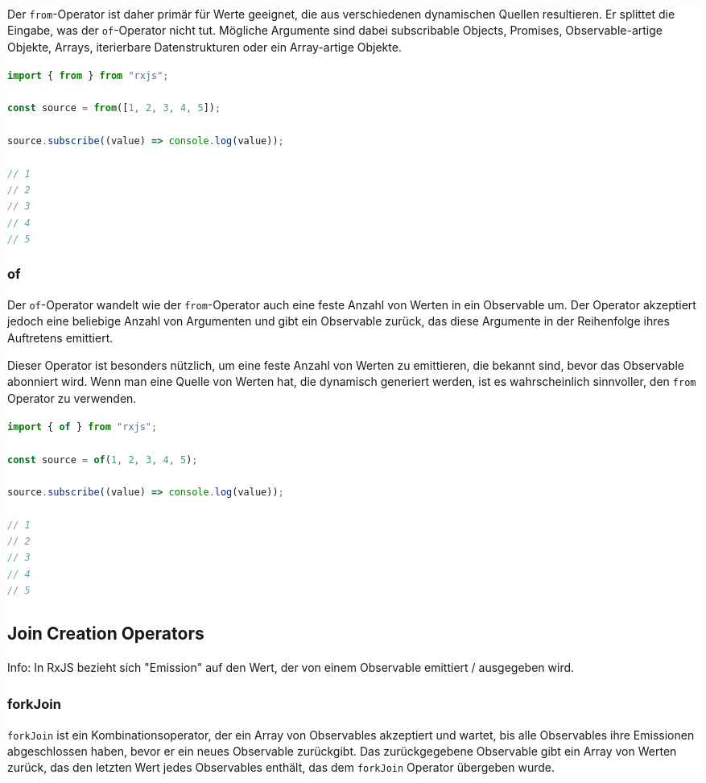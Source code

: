 Der `from`-Operator ist daher primär für Werte geeignet, die aus verschiedenen dynamischen Quellen resultieren. Er splittet die Eingabe, was der `of`-Operator nicht tut. Mögliche Argumente sind dabei subscribable Objects, Promises, Observable-artige Objekte, Arrays, iterierbare Datenstrukturen oder ein Array-artige Objekte.

```typescript
import { from } from "rxjs";

const source = from([1, 2, 3, 4, 5]);

source.subscribe((value) => console.log(value));

// 1
// 2
// 3
// 4
// 5
```

### of

Der `of`-Operator wandelt wie der `from`-Operator auch eine feste Anzahl von Werten in ein Observable um. Der Operator akzeptiert jedoch eine beliebige Anzahl von Argumenten und gibt ein Observable zurück, das diese Argumente in der Reihenfolge ihres Auftretens emittiert.

Dieser Operator ist besonders nützlich, um eine feste Anzahl von Werten zu emittieren, die bekannt sind, bevor das Observable abonniert wird. Wenn man eine Quelle von Werten hat, die dynamisch generiert werden, ist es wahrscheinlich sinnvoller, den `from` Operator zu verwenden.

```typescript
import { of } from "rxjs";

const source = of(1, 2, 3, 4, 5);

source.subscribe((value) => console.log(value));

// 1
// 2
// 3
// 4
// 5
```

## Join Creation Operators

Info: In RxJS bezieht sich "Emission" auf den Wert, der von einem Observable emittiert / ausgegeben wird.

### forkJoin

`forkJoin` ist ein Kombinationsoperator, der ein Array von Observables akzeptiert und wartet, bis alle Observables ihre Emissionen abgeschlossen haben, bevor er ein neues Observable zurückgibt. Das zurückgegebene Observable gibt ein Array von Werten zurück, das den letzten Wert jedes Observables enthält, das dem `forkJoin` Operator übergeben wurde.

